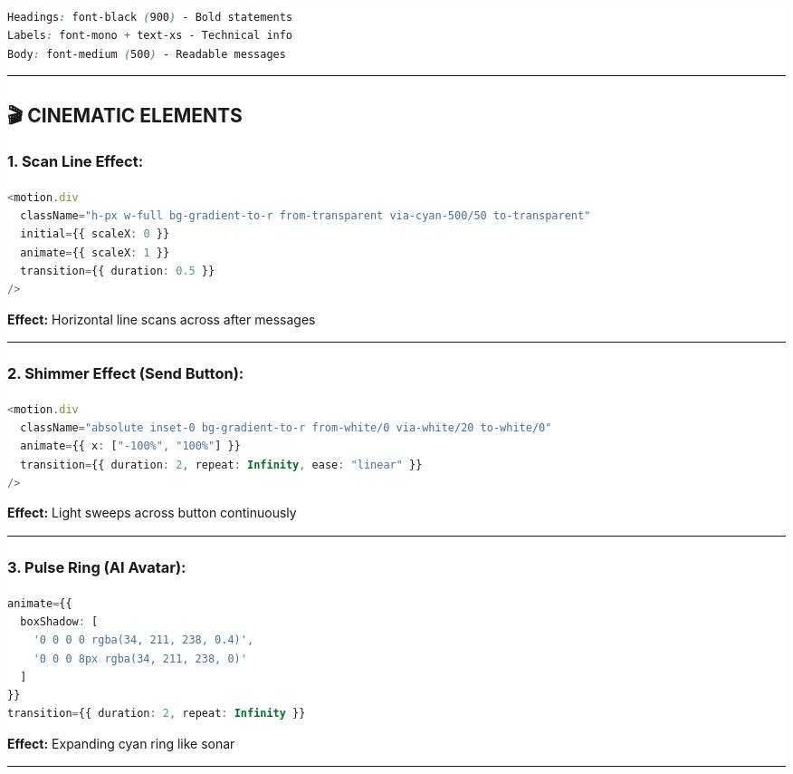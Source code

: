 ```css
Headings: font-black (900) - Bold statements
Labels: font-mono + text-xs - Technical info
Body: font-medium (500) - Readable messages
```

---

## 🎬 **CINEMATIC ELEMENTS**

### **1. Scan Line Effect:**

```typescript
<motion.div
  className="h-px w-full bg-gradient-to-r from-transparent via-cyan-500/50 to-transparent"
  initial={{ scaleX: 0 }}
  animate={{ scaleX: 1 }}
  transition={{ duration: 0.5 }}
/>
```

**Effect:** Horizontal line scans across after messages

---

### **2. Shimmer Effect (Send Button):**

```typescript
<motion.div
  className="absolute inset-0 bg-gradient-to-r from-white/0 via-white/20 to-white/0"
  animate={{ x: ["-100%", "100%"] }}
  transition={{ duration: 2, repeat: Infinity, ease: "linear" }}
/>
```

**Effect:** Light sweeps across button continuously

---

### **3. Pulse Ring (AI Avatar):**

```typescript
animate={{
  boxShadow: [
    '0 0 0 0 rgba(34, 211, 238, 0.4)',
    '0 0 0 8px rgba(34, 211, 238, 0)'
  ]
}}
transition={{ duration: 2, repeat: Infinity }}
```

**Effect:** Expanding cyan ring like sonar

---
